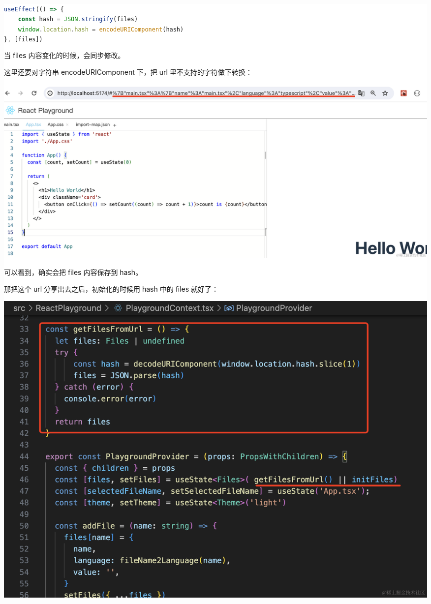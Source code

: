 ```javascript
useEffect(() => {
    const hash = JSON.stringify(files)
    window.location.hash = encodeURIComponent(hash)
}, [files])
```
当 files 内容变化的时候，会同步修改。

这里还要对字符串 encodeURIComponent 下，把 url 里不支持的字符做下转换：

![](./images/b8cc3b2256b640e19d802ee526482f2c~tplv-k3u1fbpfcp-jj-mark:0:0:0:0:q75.image.png)

可以看到，确实会把 files 内容保存到 hash。

那把这个 url 分享出去之后，初始化的时候用 hash 中的 files 就好了：

![](./images/06372c1996714ee7930f5de38b93cf39~tplv-k3u1fbpfcp-jj-mark:0:0:0:0:q75.image.png)
